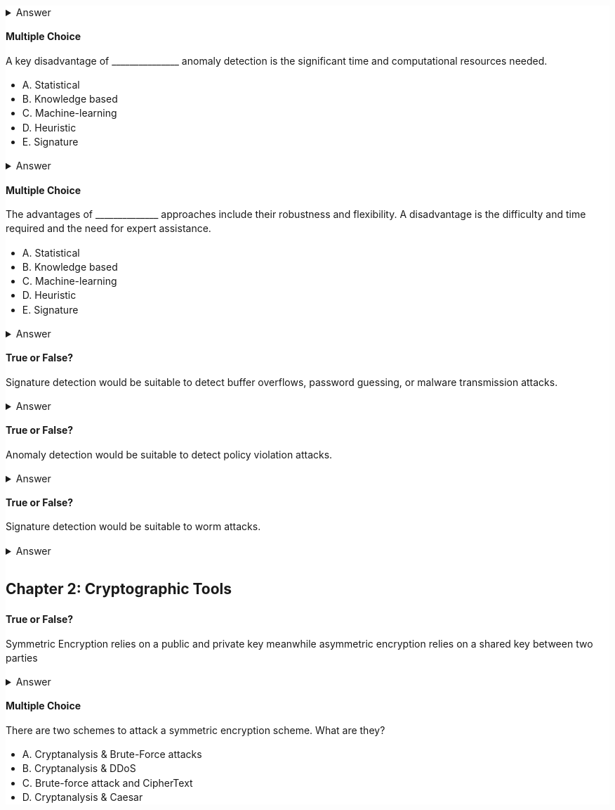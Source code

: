 <details><summary>Answer</summary></details>

**Multiple Choice**

A key disadvantage of _______________ anomaly detection is the significant time and computational resources needed.

- A. Statistical
- B. Knowledge based
- C. Machine-learning
- D. Heuristic
- E. Signature

<details><summary>Answer</summary></details>

**Multiple Choice**

The advantages of ______________ approaches include their robustness and flexibility. A disadvantage is the difficulty and time required and the need for expert assistance.

- A. Statistical
- B. Knowledge based
- C. Machine-learning
- D. Heuristic
- E. Signature

<details><summary>Answer</summary></details>

**True or False?**

Signature detection would be suitable to detect buffer overflows, password guessing, or malware transmission attacks.

<details><summary>Answer</summary></details>

**True or False?**

Anomaly detection would be suitable to detect policy violation attacks.

<details><summary>Answer</summary></details>

**True or False?**

Signature detection would be suitable to worm attacks.

<details><summary>Answer</summary></details>

## Chapter 2: Cryptographic Tools

**True or False?**

Symmetric Encryption relies on a public and private key meanwhile asymmetric encryption relies on a shared key between two parties

<details><summary>Answer</summary></details>

**Multiple Choice**

There are two schemes to attack a symmetric encryption scheme. What are they?

- A. Cryptanalysis & Brute-Force attacks
- B. Cryptanalysis & DDoS
- C. Brute-force attack and CipherText
- D. Cryptanalysis & Caesar
